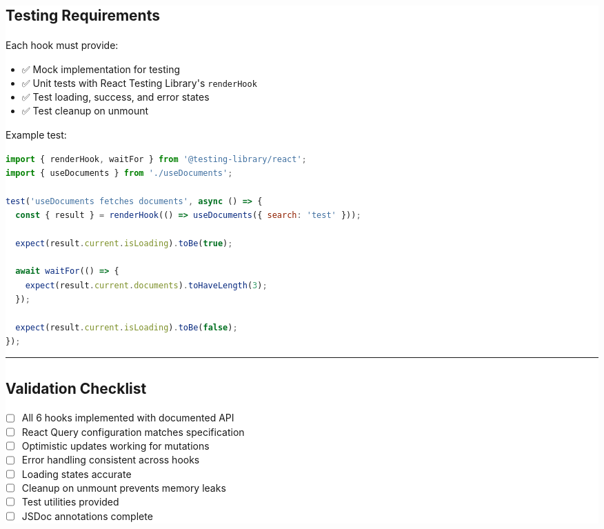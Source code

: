 
## Testing Requirements

Each hook must provide:
- ✅ Mock implementation for testing
- ✅ Unit tests with React Testing Library's `renderHook`
- ✅ Test loading, success, and error states
- ✅ Test cleanup on unmount

Example test:

```javascript
import { renderHook, waitFor } from '@testing-library/react';
import { useDocuments } from './useDocuments';

test('useDocuments fetches documents', async () => {
  const { result } = renderHook(() => useDocuments({ search: 'test' }));

  expect(result.current.isLoading).toBe(true);

  await waitFor(() => {
    expect(result.current.documents).toHaveLength(3);
  });

  expect(result.current.isLoading).toBe(false);
});
```

---

## Validation Checklist

- [ ] All 6 hooks implemented with documented API
- [ ] React Query configuration matches specification
- [ ] Optimistic updates working for mutations
- [ ] Error handling consistent across hooks
- [ ] Loading states accurate
- [ ] Cleanup on unmount prevents memory leaks
- [ ] Test utilities provided
- [ ] JSDoc annotations complete
